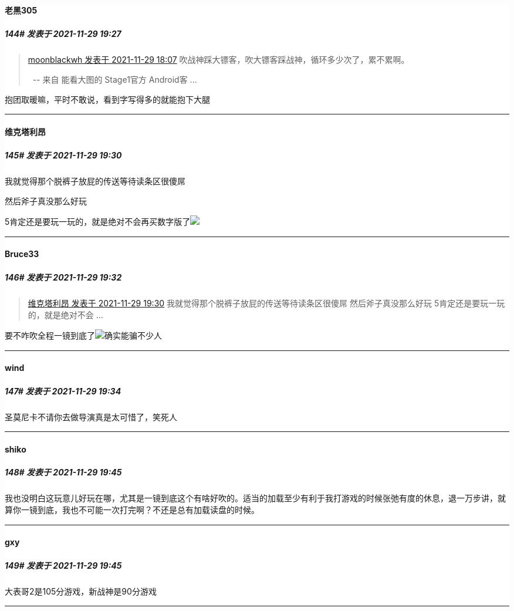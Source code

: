 ####  老黑305  
##### 144#       发表于 2021-11-29 19:27

<blockquote><a href="httphttps://bbs.saraba1st.com/2b/forum.php?mod=redirect&amp;goto=findpost&amp;pid=53747163&amp;ptid=2039955" target="_blank">moonblackwh 发表于 2021-11-29 18:07</a>
吹战神踩大镖客，吹大镖客踩战神，循环多少次了，累不累啊。

  -- 来自 能看大图的 Stage1官方 Android客 ...</blockquote>
抱团取暖嘛，平时不敢说，看到字写得多的就能抱下大腿

*****

####  维克塔利昂  
##### 145#       发表于 2021-11-29 19:30

我就觉得那个脱裤子放屁的传送等待读条区很傻屌

然后斧子真没那么好玩

5肯定还是要玩一玩的，就是绝对不会再买数字版了<img src="https://static.saraba1st.com/image/smiley/face2017/037.png" referrerpolicy="no-referrer">

*****

####  Bruce33  
##### 146#       发表于 2021-11-29 19:32

<blockquote><a href="httphttps://bbs.saraba1st.com/2b/forum.php?mod=redirect&amp;goto=findpost&amp;pid=53748186&amp;ptid=2039955" target="_blank">维克塔利昂 发表于 2021-11-29 19:30</a>
 我就觉得那个脱裤子放屁的传送等待读条区很傻屌 然后斧子真没那么好玩 5肯定还是要玩一玩的，就是绝对不会 ...</blockquote>
要不咋吹全程一镜到底了<img src="https://static.saraba1st.com/image/smiley/face2017/067.png" referrerpolicy="no-referrer">确实能骗不少人

*****

####  wind  
##### 147#       发表于 2021-11-29 19:34

圣莫尼卡不请你去做导演真是太可惜了，笑死人

*****

####  shiko  
##### 148#       发表于 2021-11-29 19:45

我也没明白这玩意儿好玩在哪，尤其是一镜到底这个有啥好吹的。适当的加载至少有利于我打游戏的时候张弛有度的休息，退一万步讲，就算你一镜到底，我也不可能一次打完啊？不还是总有加载读盘的时候。

*****

####  gxy  
##### 149#       发表于 2021-11-29 19:45

大表哥2是105分游戏，新战神是90分游戏

*****
